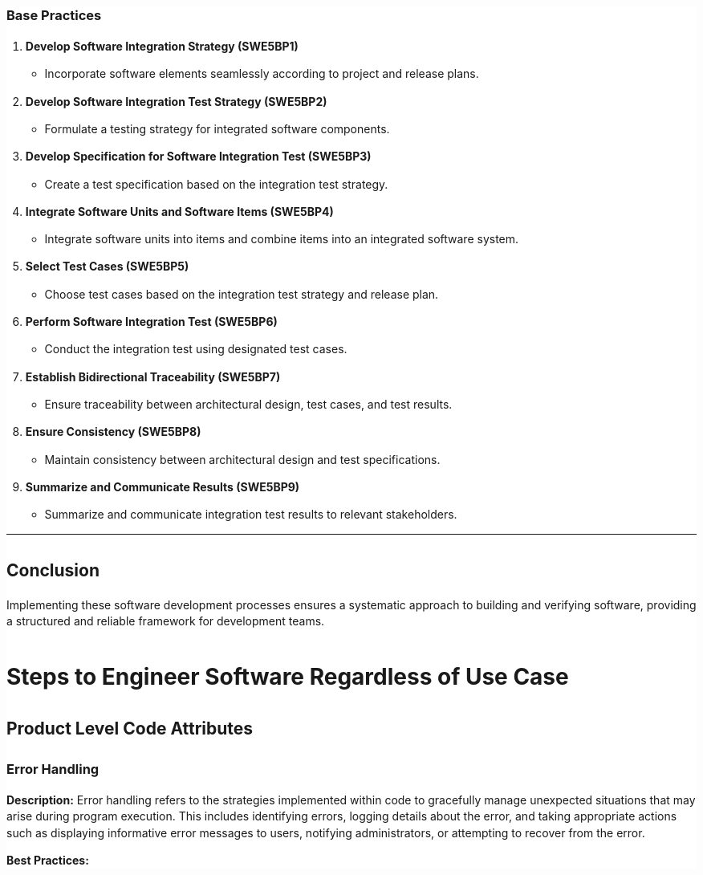 ### Base Practices

1. **Develop Software Integration Strategy (SWE5BP1)**

   - Incorporate software elements seamlessly according to project and release plans.

2. **Develop Software Integration Test Strategy (SWE5BP2)**

   - Formulate a testing strategy for integrated software components.

3. **Develop Specification for Software Integration Test (SWE5BP3)**

   - Create a test specification based on the integration test strategy.

4. **Integrate Software Units and Software Items (SWE5BP4)**

   - Integrate software units into items and combine items into an integrated software system.

5. **Select Test Cases (SWE5BP5)**

   - Choose test cases based on the integration test strategy and release plan.

6. **Perform Software Integration Test (SWE5BP6)**

   - Conduct the integration test using designated test cases.

7. **Establish Bidirectional Traceability (SWE5BP7)**

   - Ensure traceability between architectural design, test cases, and test results.

8. **Ensure Consistency (SWE5BP8)**

   - Maintain consistency between architectural design and test specifications.

9. **Summarize and Communicate Results (SWE5BP9)**
   - Summarize and communicate integration test results to relevant stakeholders.

---

## Conclusion

Implementing these software development processes ensures a systematic approach to building and verifying software, providing a structured and reliable framework for development teams.

# Steps to Engineer Software Regardless of Use Case

## Product Level Code Attributes

### Error Handling

**Description:** Error handling refers to the strategies implemented within code to gracefully manage unexpected situations that may arise during program execution. This includes identifying errors, logging details about the error, and taking appropriate actions such as displaying informative error messages to users, notifying administrators, or attempting to recover from the error.

**Best Practices:**
